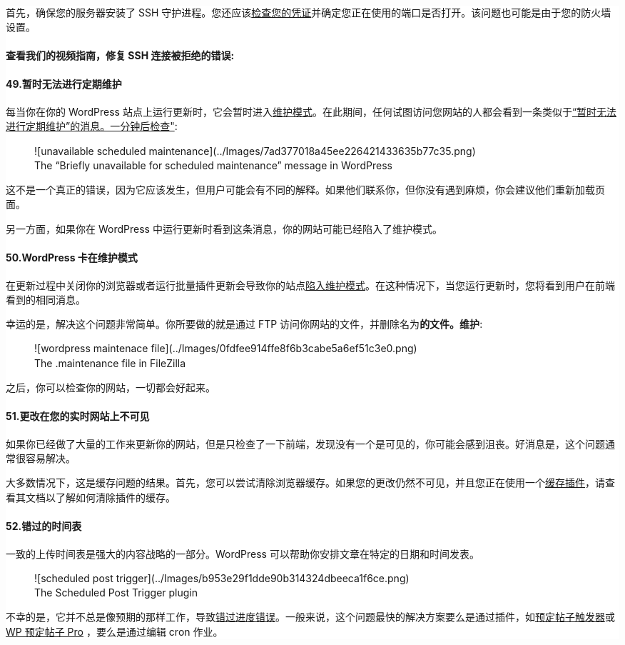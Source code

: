 首先，确保您的服务器安装了 SSH 守护进程。您还应该[检查您的凭证](https://kinsta.com/blog/how-to-use-ssh/#how-to-connect-to-your-server-via-the-command-line)并确定您正在使用的端口是否打开。该问题也可能是由于您的防火墙设置。

#### **查看我们的视频指南，修复 SSH 连接被拒绝的错误:**

<kinsta-video src="https://www.youtube.com/watch?v=-tl_-d0JfuU"></kinsta-video>

#### 49.暂时无法进行定期维护

每当你在你的 WordPress 站点上运行更新时，它会暂时进入[维护模式](https://kinsta.com/blog/wordpress-maintenance-mode/)。在此期间，任何试图访问您网站的人都会看到一条类似于[“暂时无法进行定期维护”的消息。一分钟后检查"](https://kinsta.com/knowledgebase/briefly-unavailable-for-scheduled-maintenance/):

<figure style="width: 1600px" class="wp-caption alignnone">![unavailable scheduled maintenance](../Images/7ad377018a45ee226421433635b77c35.png)

<figcaption class="wp-caption-text">The “Briefly unavailable for scheduled maintenance” message in WordPress</figcaption>

</figure>

这不是一个真正的错误，因为它应该发生，但用户可能会有不同的解释。如果他们联系你，但你没有遇到麻烦，你会建议他们重新加载页面。

另一方面，如果你在 WordPress 中运行更新时看到这条消息，你的网站可能已经陷入了维护模式。

#### 50.WordPress 卡在维护模式

在更新过程中关闭你的浏览器或者运行批量插件更新会导致你的站点[陷入维护模式](https://kinsta.com/knowledgebase/wordpress-stuck-in-maintenance-mode/)。在这种情况下，当您运行更新时，您将看到用户在前端看到的相同消息。

幸运的是，解决这个问题非常简单。你所要做的就是通过 FTP 访问你网站的文件，并删除名为**的文件。维护**:

<figure style="width: 1356px" class="wp-caption alignnone">![wordpress maintenace file](../Images/0fdfee914ffe8f6b3cabe5a6ef51c3e0.png)

<figcaption class="wp-caption-text">The .maintenance file in FileZilla</figcaption>

</figure>

之后，你可以检查你的网站，一切都会好起来。

#### 51.更改在您的实时网站上不可见

如果你已经做了大量的工作来更新你的网站，但是只检查了一下前端，发现没有一个是可见的，你可能会感到沮丧。好消息是，这个问题通常很容易解决。

大多数情况下，这是缓存问题的结果。首先，您可以尝试清除浏览器缓存。如果您的更改仍然不可见，并且您正在使用一个[缓存插件](https://kinsta.com/blog/wordpress-caching-plugins/)，请查看其文档以了解如何清除插件的缓存。

#### 52.错过的时间表

一致的上传时间表是强大的内容战略的一部分。WordPress 可以帮助你安排文章在特定的日期和时间发表。

<figure style="width: 1500px" class="wp-caption alignnone">![scheduled post trigger](../Images/b953e29f1dde90b314324dbeeca1f6ce.png)

<figcaption class="wp-caption-text">The Scheduled Post Trigger plugin</figcaption>

</figure>

不幸的是，它并不总是像预期的那样工作，导致[错过进度错误](https://kinsta.com/knowledgebase/wordpress-missed-schedule/)。一般来说，这个问题最快的解决方案要么是通过插件，如[预定帖子触发器](https://wordpress.org/plugins/scheduled-post-trigger/)或 [WP 预定帖子 Pro](https://wpdeveloper.net/plugins/wp-scheduled-posts/) ，要么是通过编辑 cron 作业。

